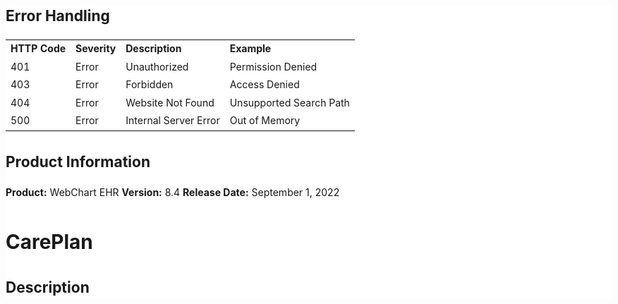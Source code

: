 ```

```
  
## Error Handling  



<table>
<tr>
<td><strong>HTTP Code</strong></td>
<td><strong>Severity</strong></td>
<td><strong>Description</strong></td>
<td><strong>Example</strong></td>
</tr>
<tr>
<td>401</td>
<td>Error</td>
<td>Unauthorized</td>
<td>Permission Denied</td>
</tr>
<tr>
<td>403</td>
<td>Error</td>
<td>Forbidden</td>
<td>Access Denied</td>
</tr>
<tr>
<td>404</td>
<td>Error</td>
<td>Website Not Found</td>
<td>Unsupported Search Path</td>
</tr>
<tr>
<td>500</td>
<td>Error</td>
<td>Internal Server Error</td>
<td>Out of Memory</td>
</tr>

</table>

  
## Product Information  

**Product:** WebChart EHR
**Version:** 8.4
**Release Date:** September 1, 2022
  
# CarePlan  

  
## Description  

